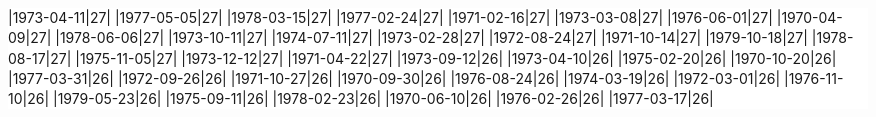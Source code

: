 |1973-04-11|27|
|1977-05-05|27|
|1978-03-15|27|
|1977-02-24|27|
|1971-02-16|27|
|1973-03-08|27|
|1976-06-01|27|
|1970-04-09|27|
|1978-06-06|27|
|1973-10-11|27|
|1974-07-11|27|
|1973-02-28|27|
|1972-08-24|27|
|1971-10-14|27|
|1979-10-18|27|
|1978-08-17|27|
|1975-11-05|27|
|1973-12-12|27|
|1971-04-22|27|
|1973-09-12|26|
|1973-04-10|26|
|1975-02-20|26|
|1970-10-20|26|
|1977-03-31|26|
|1972-09-26|26|
|1971-10-27|26|
|1970-09-30|26|
|1976-08-24|26|
|1974-03-19|26|
|1972-03-01|26|
|1976-11-10|26|
|1979-05-23|26|
|1975-09-11|26|
|1978-02-23|26|
|1970-06-10|26|
|1976-02-26|26|
|1977-03-17|26|